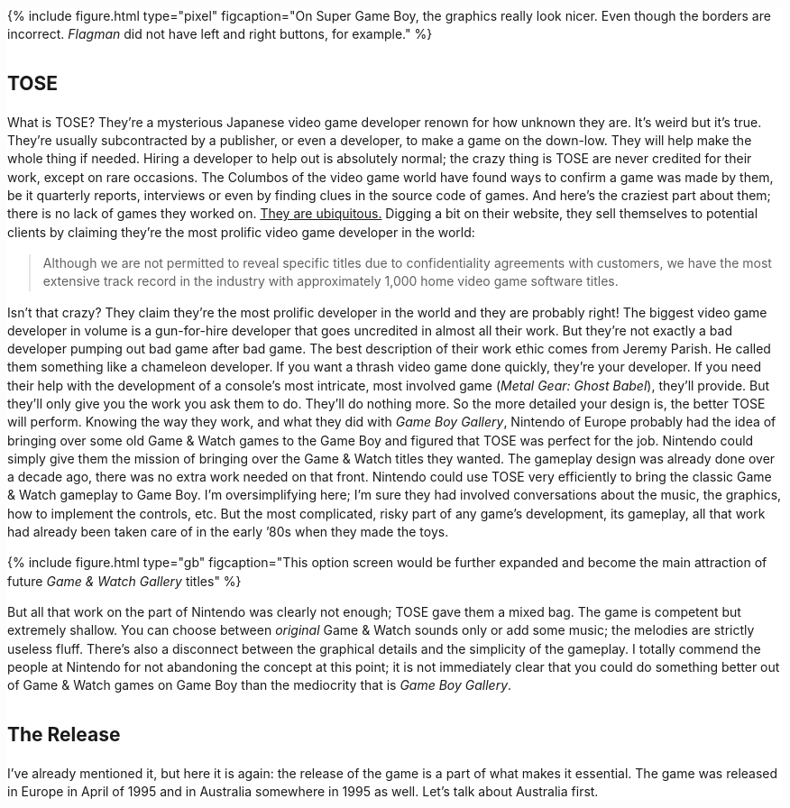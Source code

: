 {% include figure.html type="pixel" figcaption="On Super Game Boy, the graphics really look nicer. Even though the borders are incorrect. *Flagman* did not have left and right buttons, for example." %}

## TOSE

What is TOSE? They’re a mysterious Japanese video game developer renown for how unknown they are. It’s weird but it’s true. They’re usually subcontracted by a publisher, or even a developer, to make a game on the down-low. They will help make the whole thing if needed. Hiring a developer to help out is absolutely normal; the crazy thing is TOSE are never credited for their work, except on rare occasions. The Columbos of the video game world have found ways to confirm a game was made by them, be it quarterly reports, interviews or even by finding clues in the source code of games. And here’s the craziest part about them; there is no lack of games they worked on. [They are ubiquitous.](https://gamefaqs.gamespot.com/company/72410-tose) Digging a bit on their website, they sell themselves to potential clients by claiming they’re the most prolific video game developer in the world:

> Although we are not permitted to reveal specific titles due to confidentiality agreements with customers, we have the most extensive track record in the industry with approximately 1,000 home video game software titles.

Isn’t that crazy? They claim they’re the most prolific developer in the world and they are probably right! The biggest video game developer in volume is a gun-for-hire developer that goes uncredited in almost all their work. But they’re not exactly a bad developer pumping out bad game after bad game. The best description of their work ethic comes from Jeremy Parish. He called them something like a chameleon developer. If you want a thrash video game done quickly, they’re your developer. If you need their help with the development of a console’s most intricate, most involved game (*Metal Gear: Ghost Babel*), they’ll provide. But they’ll only give you the work you ask them to do. They’ll do nothing more. So the more detailed your design is, the better TOSE will perform. Knowing the way they work, and what they did with *Game Boy Gallery*, Nintendo of Europe probably had the idea of bringing over some old Game & Watch games to the Game Boy and figured that TOSE was perfect for the job. Nintendo could simply give them the mission of bringing over the Game & Watch titles they wanted. The gameplay design was already done over a decade ago, there was no extra work needed on that front. Nintendo could use TOSE very efficiently to bring the classic Game & Watch gameplay to Game Boy. I’m oversimplifying here; I’m sure they had involved conversations about the music, the graphics, how to implement the controls, etc. But the most complicated, risky part of any game’s development, its gameplay, all that work had already been taken care of in the early ’80s when they made the toys.

{% include figure.html type="gb" figcaption="This option screen would be further expanded and become the main attraction of future *Game & Watch Gallery* titles" %}

But all that work on the part of Nintendo was clearly not enough; TOSE gave them a mixed bag. The game is competent but extremely shallow. You can choose between *original* Game & Watch sounds only or add some music; the melodies are strictly useless fluff. There’s also a disconnect between the graphical details and the simplicity of the gameplay. I totally commend the people at Nintendo for not abandoning the concept at this point; it is not immediately clear that you could do something better out of Game & Watch games on Game Boy than the mediocrity that is *Game Boy Gallery*.

## The Release

I’ve already mentioned it, but here it is again: the release of the game is a part of what makes it essential. The game was released in Europe in April of 1995 and in Australia somewhere in 1995 as well. Let’s talk about Australia first.
